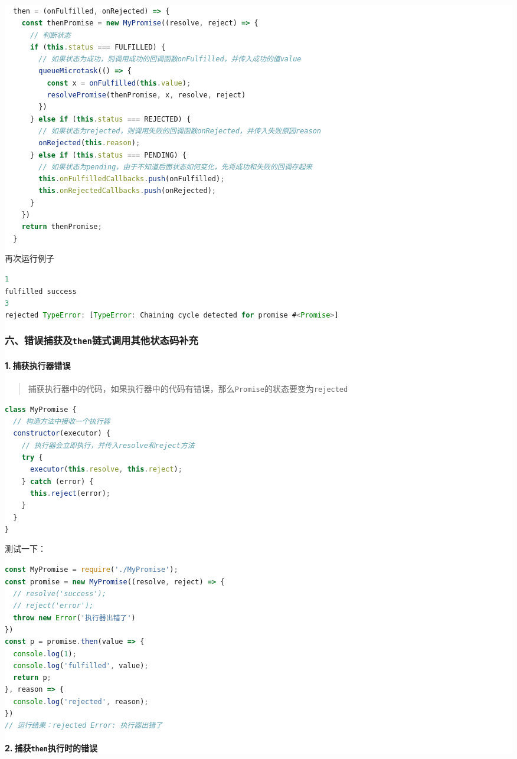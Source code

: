 ```js
  then = (onFulfilled, onRejected) => {
    const thenPromise = new MyPromise((resolve, reject) => {
      // 判断状态
      if (this.status === FULFILLED) {
        // 如果状态为成功，则调用成功的回调函数onFulfilled，并传入成功的值value
        queueMicrotask(() => {
          const x = onFulfilled(this.value);
          resolvePromise(thenPromise, x, resolve, reject)
        })
      } else if (this.status === REJECTED) {
        // 如果状态为rejected，则调用失败的回调函数onRejected，并传入失败原因reason
        onRejected(this.reason);
      } else if (this.status === PENDING) {
        // 如果状态为pending，由于不知道后面状态如何变化，先将成功和失败的回调存起来
        this.onFulfilledCallbacks.push(onFulfilled);
        this.onRejectedCallbacks.push(onRejected);
      }
    })
    return thenPromise;
  }
```
再次运行例子
```js
1
fulfilled success
3
rejected TypeError: [TypeError: Chaining cycle detected for promise #<Promise>]
```
### 六、错误捕获及`then`链式调用其他状态码补充
#### 1. 捕获执行器错误
> 捕获执行器中的代码，如果执行器中的代码有错误，那么`Promise`的状态要变为`rejected`
```js
class MyPromise {
  // 构造方法中接收一个执行器
  constructor(executor) {
    // 执行器会立即执行，并传入resolve和reject方法
    try {
      executor(this.resolve, this.reject);
    } catch (error) {
      this.reject(error);
    }
  }
}
```
测试一下：
```js
const MyPromise = require('./MyPromise');
const promise = new MyPromise((resolve, reject) => {
  // resolve('success');
  // reject('error');
  throw new Error('执行器出错了')
})
const p = promise.then(value => {
  console.log(1);
  console.log('fulfilled', value);
  return p;
}, reason => {
  console.log('rejected', reason);
})
// 运行结果：rejected Error: 执行器出错了
```
#### 2. 捕获`then`执行时的错误
```js
```